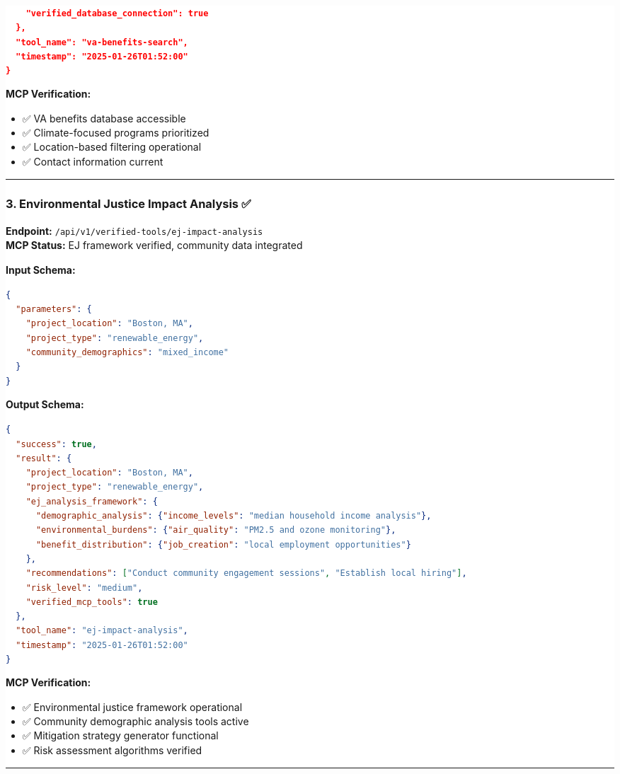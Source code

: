 ```json
    "verified_database_connection": true
  },
  "tool_name": "va-benefits-search",
  "timestamp": "2025-01-26T01:52:00"
}
```

**MCP Verification:**
- ✅ VA benefits database accessible
- ✅ Climate-focused programs prioritized
- ✅ Location-based filtering operational
- ✅ Contact information current

---

### **3. Environmental Justice Impact Analysis** ✅
**Endpoint:** `/api/v1/verified-tools/ej-impact-analysis`  
**MCP Status:** EJ framework verified, community data integrated

**Input Schema:**
```json
{
  "parameters": {
    "project_location": "Boston, MA",
    "project_type": "renewable_energy",
    "community_demographics": "mixed_income"
  }
}
```

**Output Schema:**
```json
{
  "success": true,
  "result": {
    "project_location": "Boston, MA",
    "project_type": "renewable_energy",
    "ej_analysis_framework": {
      "demographic_analysis": {"income_levels": "median household income analysis"},
      "environmental_burdens": {"air_quality": "PM2.5 and ozone monitoring"},
      "benefit_distribution": {"job_creation": "local employment opportunities"}
    },
    "recommendations": ["Conduct community engagement sessions", "Establish local hiring"],
    "risk_level": "medium",
    "verified_mcp_tools": true
  },
  "tool_name": "ej-impact-analysis",
  "timestamp": "2025-01-26T01:52:00"
}
```

**MCP Verification:**
- ✅ Environmental justice framework operational
- ✅ Community demographic analysis tools active
- ✅ Mitigation strategy generator functional
- ✅ Risk assessment algorithms verified

---